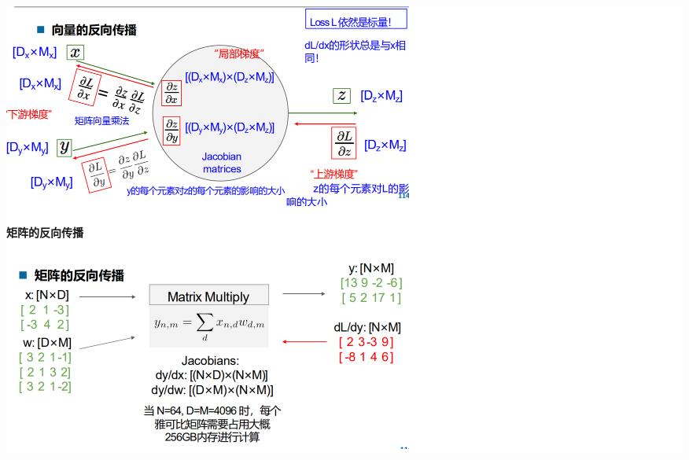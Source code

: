 <img src="./assets\image-20241224160521941.png" alt="image-20241224160521941" style="zoom:50%;" />

#### 矩阵的反向传播

<img src="./assets\image-20241224161124032.png" alt="image-20241224161124032" style="zoom:50%;" />
